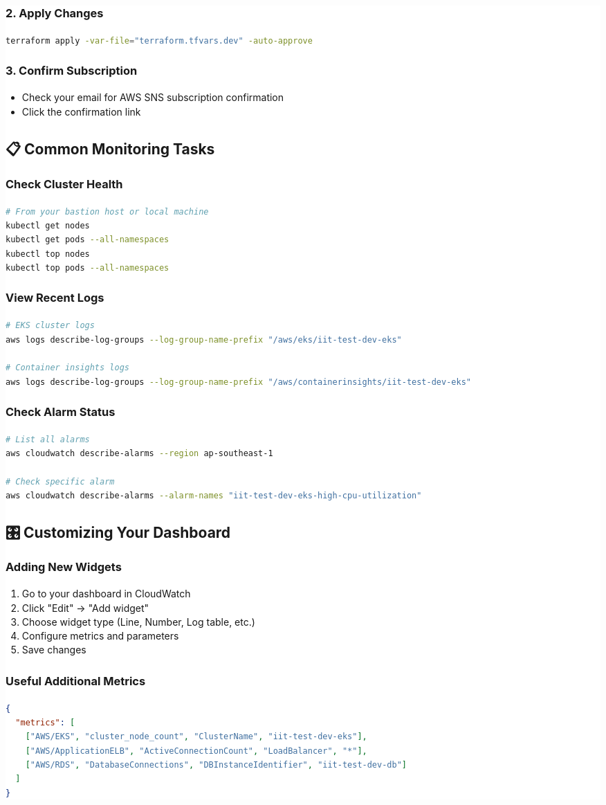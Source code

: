 ### 2. Apply Changes
```bash
terraform apply -var-file="terraform.tfvars.dev" -auto-approve
```

### 3. Confirm Subscription
- Check your email for AWS SNS subscription confirmation
- Click the confirmation link

## 📋 Common Monitoring Tasks

### Check Cluster Health
```bash
# From your bastion host or local machine
kubectl get nodes
kubectl get pods --all-namespaces
kubectl top nodes
kubectl top pods --all-namespaces
```

### View Recent Logs
```bash
# EKS cluster logs
aws logs describe-log-groups --log-group-name-prefix "/aws/eks/iit-test-dev-eks"

# Container insights logs
aws logs describe-log-groups --log-group-name-prefix "/aws/containerinsights/iit-test-dev-eks"
```

### Check Alarm Status
```bash
# List all alarms
aws cloudwatch describe-alarms --region ap-southeast-1

# Check specific alarm
aws cloudwatch describe-alarms --alarm-names "iit-test-dev-eks-high-cpu-utilization"
```

## 🎛️ Customizing Your Dashboard

### Adding New Widgets
1. Go to your dashboard in CloudWatch
2. Click "Edit" → "Add widget"
3. Choose widget type (Line, Number, Log table, etc.)
4. Configure metrics and parameters
5. Save changes

### Useful Additional Metrics
```json
{
  "metrics": [
    ["AWS/EKS", "cluster_node_count", "ClusterName", "iit-test-dev-eks"],
    ["AWS/ApplicationELB", "ActiveConnectionCount", "LoadBalancer", "*"],
    ["AWS/RDS", "DatabaseConnections", "DBInstanceIdentifier", "iit-test-dev-db"]
  ]
}
```
